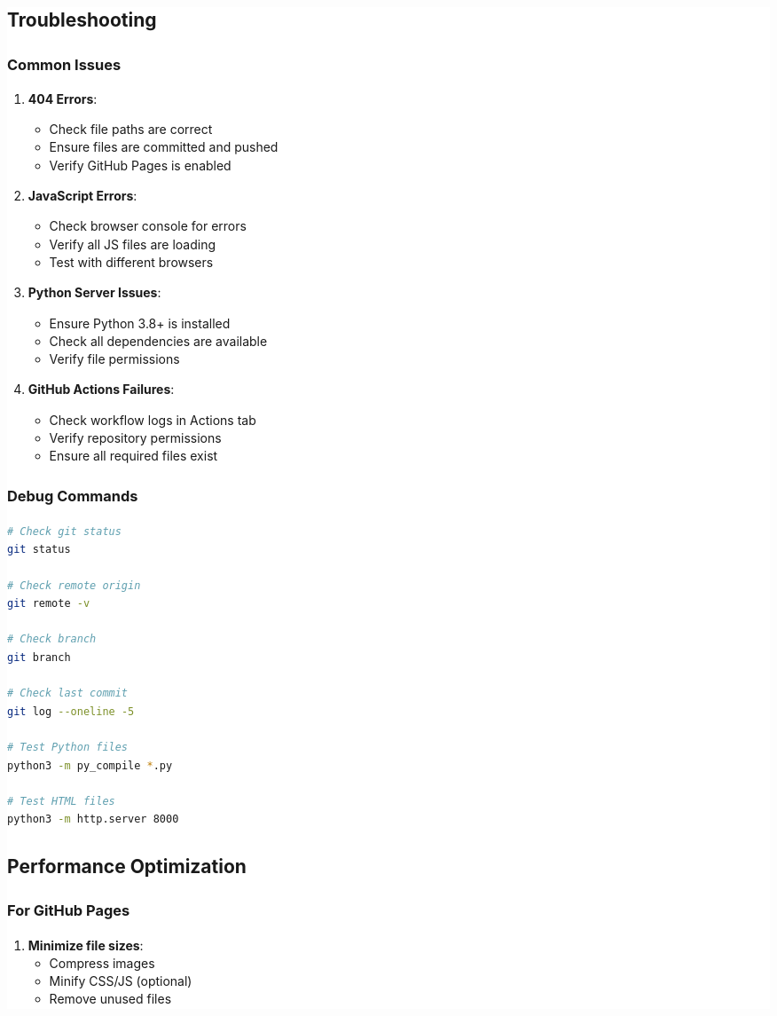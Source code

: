 ## Troubleshooting

### Common Issues

1. **404 Errors**:
   - Check file paths are correct
   - Ensure files are committed and pushed
   - Verify GitHub Pages is enabled

2. **JavaScript Errors**:
   - Check browser console for errors
   - Verify all JS files are loading
   - Test with different browsers

3. **Python Server Issues**:
   - Ensure Python 3.8+ is installed
   - Check all dependencies are available
   - Verify file permissions

4. **GitHub Actions Failures**:
   - Check workflow logs in Actions tab
   - Verify repository permissions
   - Ensure all required files exist

### Debug Commands

```bash
# Check git status
git status

# Check remote origin
git remote -v

# Check branch
git branch

# Check last commit
git log --oneline -5

# Test Python files
python3 -m py_compile *.py

# Test HTML files
python3 -m http.server 8000
```

## Performance Optimization

### For GitHub Pages

1. **Minimize file sizes**:
   - Compress images
   - Minify CSS/JS (optional)
   - Remove unused files
